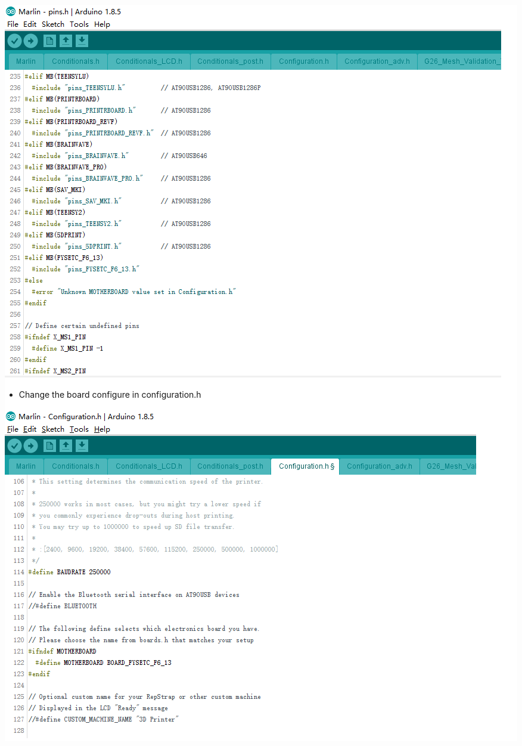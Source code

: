 ![F6V1.3-GUI8](images/F6V1.3-GUI8.png)

* Change the board configure in configuration.h 

![F6V1.3-GUI9](images/F6V1.3-GUI9.png)